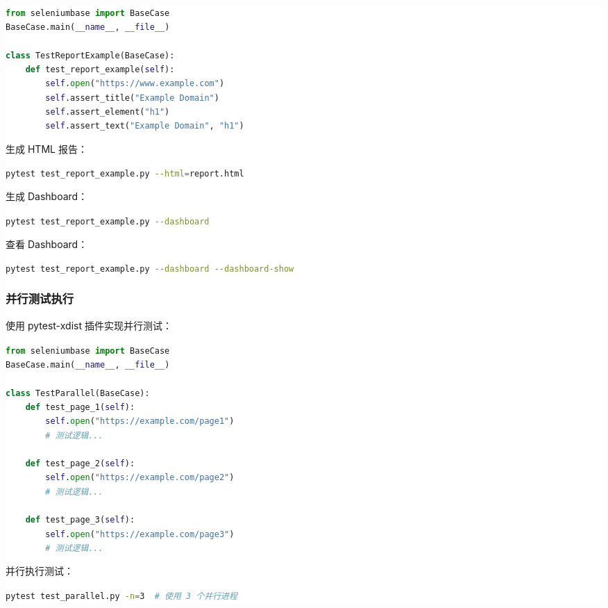 ```python
from seleniumbase import BaseCase
BaseCase.main(__name__, __file__)

class TestReportExample(BaseCase):
    def test_report_example(self):
        self.open("https://www.example.com")
        self.assert_title("Example Domain")
        self.assert_element("h1")
        self.assert_text("Example Domain", "h1")
```

生成 HTML 报告：

```bash
pytest test_report_example.py --html=report.html
```

生成 Dashboard：

```bash
pytest test_report_example.py --dashboard
```

查看 Dashboard：

```bash
pytest test_report_example.py --dashboard --dashboard-show
```

### 并行测试执行

使用 pytest-xdist 插件实现并行测试：

```python
from seleniumbase import BaseCase
BaseCase.main(__name__, __file__)

class TestParallel(BaseCase):
    def test_page_1(self):
        self.open("https://example.com/page1")
        # 测试逻辑...
    
    def test_page_2(self):
        self.open("https://example.com/page2")
        # 测试逻辑...
    
    def test_page_3(self):
        self.open("https://example.com/page3")
        # 测试逻辑...
```

并行执行测试：

```bash
pytest test_parallel.py -n=3  # 使用 3 个并行进程
```
